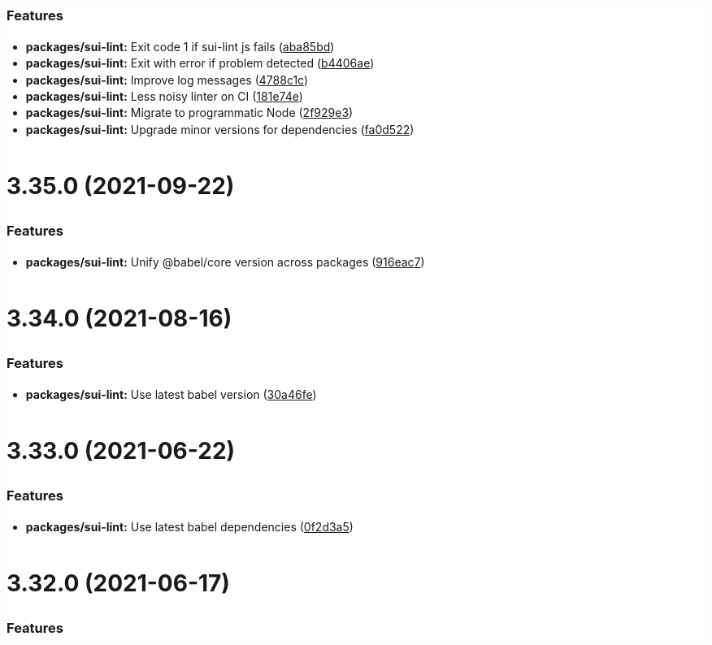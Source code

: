 
### Features

* **packages/sui-lint:** Exit code 1 if sui-lint js fails ([aba85bd](https://github.com/SUI-Components/sui/commit/aba85bdbf17a6016a0600cc9eaab967552540989))
* **packages/sui-lint:** Exit with error if problem detected ([b4406ae](https://github.com/SUI-Components/sui/commit/b4406ae125db1bc3893e6d73311a042875e83dbe))
* **packages/sui-lint:** Improve log messages ([4788c1c](https://github.com/SUI-Components/sui/commit/4788c1caecd9f281c55a1f9db39d62ec9f78e4c1))
* **packages/sui-lint:** Less noisy linter on CI ([181e74e](https://github.com/SUI-Components/sui/commit/181e74ed8e7e79a24d18660aaa4fe6cb955d8c51))
* **packages/sui-lint:** Migrate to programmatic Node ([2f929e3](https://github.com/SUI-Components/sui/commit/2f929e34b159d0af27fb6da68d1016cd1ecf3daa))
* **packages/sui-lint:** Upgrade minor versions for dependencies ([fa0d522](https://github.com/SUI-Components/sui/commit/fa0d52247af4c45e0c477046b6d7fa6e1fb416ee))



# 3.35.0 (2021-09-22)


### Features

* **packages/sui-lint:** Unify @babel/core version across packages ([916eac7](https://github.com/SUI-Components/sui/commit/916eac70f006cef3acc6800fccc30cd957cfc066))



# 3.34.0 (2021-08-16)


### Features

* **packages/sui-lint:** Use latest babel version ([30a46fe](https://github.com/SUI-Components/sui/commit/30a46fe74a8c16ca05e4c30ca4b1910a497bdc49))



# 3.33.0 (2021-06-22)


### Features

* **packages/sui-lint:** Use latest babel dependencies ([0f2d3a5](https://github.com/SUI-Components/sui/commit/0f2d3a5cba1e47f8ac0816b14061148759879af6))



# 3.32.0 (2021-06-17)


### Features
